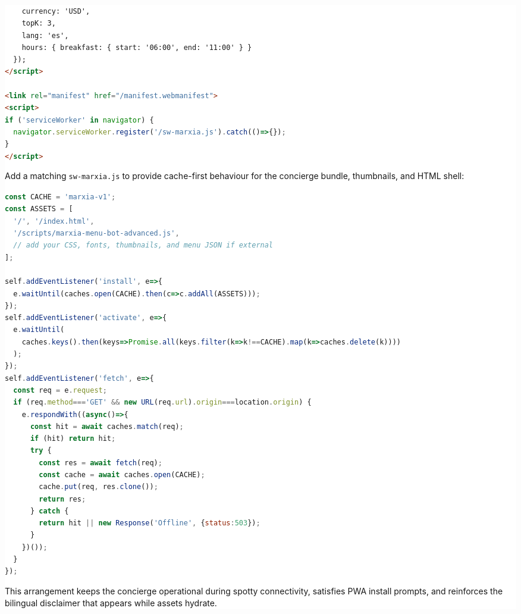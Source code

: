 ```html
    currency: 'USD',
    topK: 3,
    lang: 'es',
    hours: { breakfast: { start: '06:00', end: '11:00' } }
  });
</script>

<link rel="manifest" href="/manifest.webmanifest">
<script>
if ('serviceWorker' in navigator) {
  navigator.serviceWorker.register('/sw-marxia.js').catch(()=>{});
}
</script>
```

Add a matching `sw-marxia.js` to provide cache-first behaviour for the concierge bundle, thumbnails, and HTML shell:

```js
const CACHE = 'marxia-v1';
const ASSETS = [
  '/', '/index.html',
  '/scripts/marxia-menu-bot-advanced.js',
  // add your CSS, fonts, thumbnails, and menu JSON if external
];

self.addEventListener('install', e=>{
  e.waitUntil(caches.open(CACHE).then(c=>c.addAll(ASSETS)));
});
self.addEventListener('activate', e=>{
  e.waitUntil(
    caches.keys().then(keys=>Promise.all(keys.filter(k=>k!==CACHE).map(k=>caches.delete(k))))
  );
});
self.addEventListener('fetch', e=>{
  const req = e.request;
  if (req.method==='GET' && new URL(req.url).origin===location.origin) {
    e.respondWith((async()=>{
      const hit = await caches.match(req);
      if (hit) return hit;
      try {
        const res = await fetch(req);
        const cache = await caches.open(CACHE);
        cache.put(req, res.clone());
        return res;
      } catch {
        return hit || new Response('Offline', {status:503});
      }
    })());
  }
});
```

This arrangement keeps the concierge operational during spotty connectivity, satisfies PWA install prompts, and reinforces the bilingual disclaimer that appears while assets hydrate.
